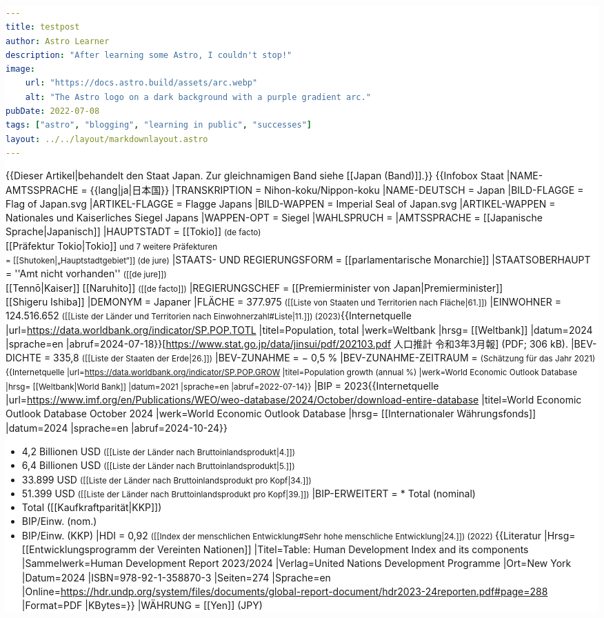 ```yaml
---
title: testpost
author: Astro Learner
description: "After learning some Astro, I couldn't stop!"
image:
    url: "https://docs.astro.build/assets/arc.webp"
    alt: "The Astro logo on a dark background with a purple gradient arc."
pubDate: 2022-07-08
tags: ["astro", "blogging", "learning in public", "successes"]
layout: ../../layout/markdownlayout.astro
---
```

{{Dieser Artikel|behandelt den Staat Japan. Zur gleichnamigen Band siehe [[Japan (Band)]].}}
{{Infobox Staat
|NAME-AMTSSPRACHE           = {{lang|ja|日本国}}
|TRANSKRIPTION              = Nihon-koku/Nippon-koku
|NAME-DEUTSCH               = Japan
|BILD-FLAGGE                = Flag of Japan.svg
|ARTIKEL-FLAGGE             = Flagge Japans
|BILD-WAPPEN                = Imperial Seal of Japan.svg
|ARTIKEL-WAPPEN             = Nationales und Kaiserliches Siegel Japans
|WAPPEN-OPT                 = Siegel
|WAHLSPRUCH                 =
|AMTSSPRACHE                = [[Japanische Sprache|Japanisch]]
|HAUPTSTADT                 = [[Tokio]] <small>(de facto)</small><br />[[Präfektur Tokio|Tokio]] <small>und 7 weitere Präfekturen</small><br /><small>= [[Shutoken|„Hauptstadtgebiet“]] (de jure)</small>
|STAATS- UND REGIERUNGSFORM = [[parlamentarische Monarchie]]
|STAATSOBERHAUPT            = ''Amt nicht vorhanden'' <small>([[de jure]])</small><br /> [[Tennō|Kaiser]] [[Naruhito]] <small>([[de facto]])</small>
|REGIERUNGSCHEF             = [[Premierminister von Japan|Premierminister]]<br />[[Shigeru Ishiba]]
|DEMONYM                    = Japaner
|FLÄCHE                     = 377.975<ref name="area-2019" /> <small>([[Liste von Staaten und Territorien nach Fläche|61.]])</small>
|EINWOHNER                  = 124.516.652 <small>([[Liste der Länder und Territorien nach Einwohnerzahl#Liste|11.]]) (2023)</small><ref name="data.worldbank.org">{{Internetquelle |url=https://data.worldbank.org/indicator/SP.POP.TOTL |titel=Population, total |werk=Weltbank |hrsg= [[Weltbank]] |datum=2024 |sprache=en |abruf=2024-07-18}}</ref><ref name="stat_jp1">[https://www.stat.go.jp/data/jinsui/pdf/202103.pdf 人口推計 令和3年3月報] (PDF; 306&nbsp;kB).</ref>
|BEV-DICHTE                 = 335,8 <small>([[Liste der Staaten der Erde|26.]])</small>
|BEV-ZUNAHME                = − 0,5 %
|BEV-ZUNAHME-ZEITRAUM       = <small>(Schätzung für das Jahr 2021)<ref>{{Internetquelle |url=https://data.worldbank.org/indicator/SP.POP.GROW |titel=Population growth (annual %) |werk=World Economic Outlook Database |hrsg= [[Weltbank|World Bank]] |datum=2021 |sprache=en |abruf=2022-07-14}}</ref></small>
|BIP                     = 2023<ref>{{Internetquelle |url=https://www.imf.org/en/Publications/WEO/weo-database/2024/October/download-entire-database |titel=World Economic Outlook Database October 2024 |werk=World Economic Outlook Database |hrsg= [[Internationaler Währungsfonds]] |datum=2024 |sprache=en |abruf=2024-10-24}}</ref>
* 4,2 Billionen USD <small>([[Liste der Länder nach Bruttoinlandsprodukt|4.]])</small>
* 6,4 Billionen USD <small>([[Liste der Länder nach Bruttoinlandsprodukt|5.]])</small>
* 33.899 USD <small>([[Liste der Länder nach Bruttoinlandsprodukt pro Kopf|34.]])</small>
* 51.399 USD <small>([[Liste der Länder nach Bruttoinlandsprodukt pro Kopf|39.]])</small>
  |BIP-ERWEITERT           = * Total (nominal)
* Total ([[Kaufkraftparität|KKP]])
* BIP/Einw. (nom.)
* BIP/Einw. (KKP)
  |HDI                     = 0,92 <small> ([[Index der menschlichen Entwicklung#Sehr hohe menschliche Entwicklung|24.]]) (2022) </small><ref name="HDI">{{Literatur |Hrsg=[[Entwicklungsprogramm der Vereinten Nationen]] |Titel=Table: Human Development Index and its components |Sammelwerk=Human Development Report 2023/2024 |Verlag=United Nations Development Programme |Ort=New York |Datum=2024 |ISBN=978-92-1-358870-3 |Seiten=274 |Sprache=en |Online=https://hdr.undp.org/system/files/documents/global-report-document/hdr2023-24reporten.pdf#page=288 |Format=PDF |KBytes=}}</ref>
  |WÄHRUNG                    = [[Yen]] (JPY)